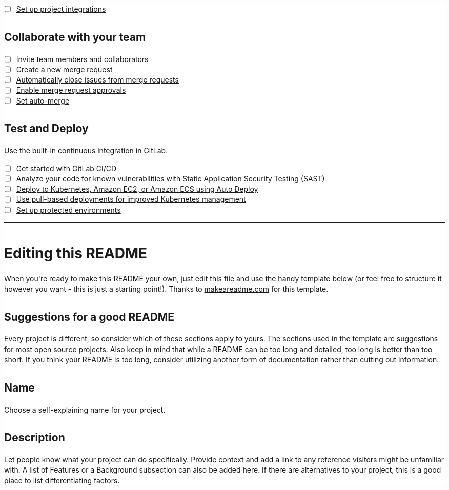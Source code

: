 - [ ] [Set up project integrations](https://git.chalmers.se/courses/dit638/students/2025-group-14/-/settings/integrations)

## Collaborate with your team

- [ ] [Invite team members and collaborators](https://docs.gitlab.com/ee/user/project/members/)
- [ ] [Create a new merge request](https://docs.gitlab.com/ee/user/project/merge_requests/creating_merge_requests.html)
- [ ] [Automatically close issues from merge requests](https://docs.gitlab.com/ee/user/project/issues/managing_issues.html#closing-issues-automatically)
- [ ] [Enable merge request approvals](https://docs.gitlab.com/ee/user/project/merge_requests/approvals/)
- [ ] [Set auto-merge](https://docs.gitlab.com/ee/user/project/merge_requests/merge_when_pipeline_succeeds.html)

## Test and Deploy

Use the built-in continuous integration in GitLab.

- [ ] [Get started with GitLab CI/CD](https://docs.gitlab.com/ee/ci/quick_start/)
- [ ] [Analyze your code for known vulnerabilities with Static Application Security Testing (SAST)](https://docs.gitlab.com/ee/user/application_security/sast/)
- [ ] [Deploy to Kubernetes, Amazon EC2, or Amazon ECS using Auto Deploy](https://docs.gitlab.com/ee/topics/autodevops/requirements.html)
- [ ] [Use pull-based deployments for improved Kubernetes management](https://docs.gitlab.com/ee/user/clusters/agent/)
- [ ] [Set up protected environments](https://docs.gitlab.com/ee/ci/environments/protected_environments.html)

***

# Editing this README

When you're ready to make this README your own, just edit this file and use the handy template below (or feel free to structure it however you want - this is just a starting point!). Thanks to [makeareadme.com](https://www.makeareadme.com/) for this template.

## Suggestions for a good README

Every project is different, so consider which of these sections apply to yours. The sections used in the template are suggestions for most open source projects. Also keep in mind that while a README can be too long and detailed, too long is better than too short. If you think your README is too long, consider utilizing another form of documentation rather than cutting out information.

## Name
Choose a self-explaining name for your project.

## Description
Let people know what your project can do specifically. Provide context and add a link to any reference visitors might be unfamiliar with. A list of Features or a Background subsection can also be added here. If there are alternatives to your project, this is a good place to list differentiating factors.
